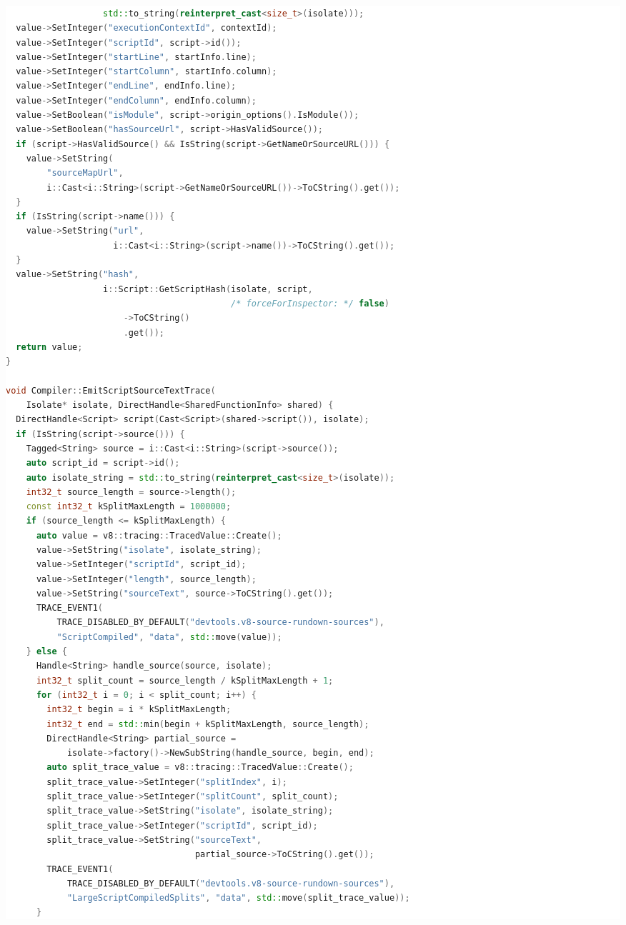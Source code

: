 ```cpp
                   std::to_string(reinterpret_cast<size_t>(isolate)));
  value->SetInteger("executionContextId", contextId);
  value->SetInteger("scriptId", script->id());
  value->SetInteger("startLine", startInfo.line);
  value->SetInteger("startColumn", startInfo.column);
  value->SetInteger("endLine", endInfo.line);
  value->SetInteger("endColumn", endInfo.column);
  value->SetBoolean("isModule", script->origin_options().IsModule());
  value->SetBoolean("hasSourceUrl", script->HasValidSource());
  if (script->HasValidSource() && IsString(script->GetNameOrSourceURL())) {
    value->SetString(
        "sourceMapUrl",
        i::Cast<i::String>(script->GetNameOrSourceURL())->ToCString().get());
  }
  if (IsString(script->name())) {
    value->SetString("url",
                     i::Cast<i::String>(script->name())->ToCString().get());
  }
  value->SetString("hash",
                   i::Script::GetScriptHash(isolate, script,
                                            /* forceForInspector: */ false)
                       ->ToCString()
                       .get());
  return value;
}

void Compiler::EmitScriptSourceTextTrace(
    Isolate* isolate, DirectHandle<SharedFunctionInfo> shared) {
  DirectHandle<Script> script(Cast<Script>(shared->script()), isolate);
  if (IsString(script->source())) {
    Tagged<String> source = i::Cast<i::String>(script->source());
    auto script_id = script->id();
    auto isolate_string = std::to_string(reinterpret_cast<size_t>(isolate));
    int32_t source_length = source->length();
    const int32_t kSplitMaxLength = 1000000;
    if (source_length <= kSplitMaxLength) {
      auto value = v8::tracing::TracedValue::Create();
      value->SetString("isolate", isolate_string);
      value->SetInteger("scriptId", script_id);
      value->SetInteger("length", source_length);
      value->SetString("sourceText", source->ToCString().get());
      TRACE_EVENT1(
          TRACE_DISABLED_BY_DEFAULT("devtools.v8-source-rundown-sources"),
          "ScriptCompiled", "data", std::move(value));
    } else {
      Handle<String> handle_source(source, isolate);
      int32_t split_count = source_length / kSplitMaxLength + 1;
      for (int32_t i = 0; i < split_count; i++) {
        int32_t begin = i * kSplitMaxLength;
        int32_t end = std::min(begin + kSplitMaxLength, source_length);
        DirectHandle<String> partial_source =
            isolate->factory()->NewSubString(handle_source, begin, end);
        auto split_trace_value = v8::tracing::TracedValue::Create();
        split_trace_value->SetInteger("splitIndex", i);
        split_trace_value->SetInteger("splitCount", split_count);
        split_trace_value->SetString("isolate", isolate_string);
        split_trace_value->SetInteger("scriptId", script_id);
        split_trace_value->SetString("sourceText",
                                     partial_source->ToCString().get());
        TRACE_EVENT1(
            TRACE_DISABLED_BY_DEFAULT("devtools.v8-source-rundown-sources"),
            "LargeScriptCompiledSplits", "data", std::move(split_trace_value));
      }
```